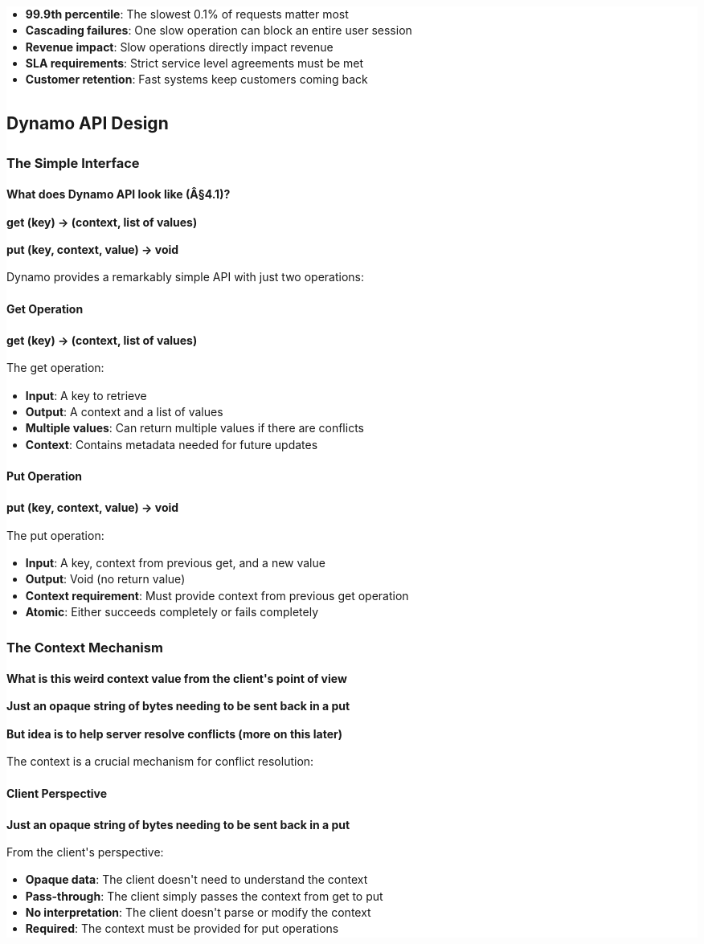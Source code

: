 - **99.9th percentile**: The slowest 0.1% of requests matter most
- **Cascading failures**: One slow operation can block an entire user session
- **Revenue impact**: Slow operations directly impact revenue
- **SLA requirements**: Strict service level agreements must be met
- **Customer retention**: Fast systems keep customers coming back

## Dynamo API Design

### The Simple Interface

**What does Dynamo API look like (Â§4.1)?**

**get (key) -> (context, list of values)**

**put (key, context, value) -> void**

Dynamo provides a remarkably simple API with just two operations:

#### Get Operation

**get (key) -> (context, list of values)**

The get operation:
- **Input**: A key to retrieve
- **Output**: A context and a list of values
- **Multiple values**: Can return multiple values if there are conflicts
- **Context**: Contains metadata needed for future updates

#### Put Operation

**put (key, context, value) -> void**

The put operation:
- **Input**: A key, context from previous get, and a new value
- **Output**: Void (no return value)
- **Context requirement**: Must provide context from previous get operation
- **Atomic**: Either succeeds completely or fails completely

### The Context Mechanism

**What is this weird context value from the client's point of view**

**Just an opaque string of bytes needing to be sent back in a put**

**But idea is to help server resolve conflicts (more on this later)**

The context is a crucial mechanism for conflict resolution:

#### Client Perspective

**Just an opaque string of bytes needing to be sent back in a put**

From the client's perspective:
- **Opaque data**: The client doesn't need to understand the context
- **Pass-through**: The client simply passes the context from get to put
- **No interpretation**: The client doesn't parse or modify the context
- **Required**: The context must be provided for put operations
